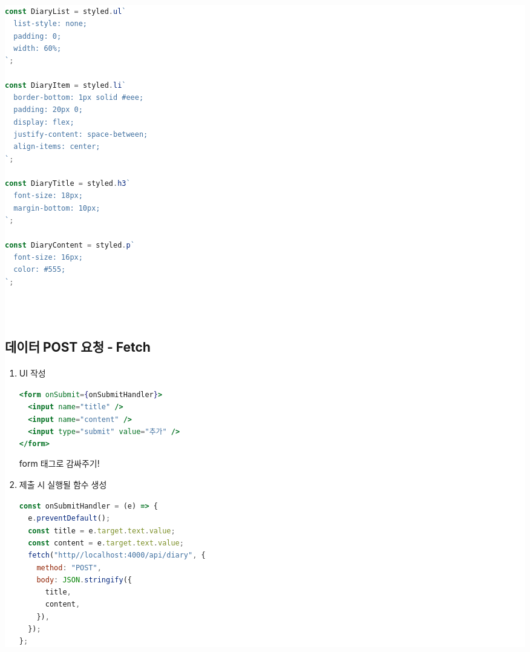 ```jsx
const DiaryList = styled.ul`
  list-style: none;
  padding: 0;
  width: 60%;
`;

const DiaryItem = styled.li`
  border-bottom: 1px solid #eee;
  padding: 20px 0;
  display: flex;
  justify-content: space-between;
  align-items: center;
`;

const DiaryTitle = styled.h3`
  font-size: 18px;
  margin-bottom: 10px;
`;

const DiaryContent = styled.p`
  font-size: 16px;
  color: #555;
`;
```

<br/><br/>

## 데이터 POST 요청 - Fetch

1. UI 작성

   ```jsx
   <form onSubmit={onSubmitHandler}>
     <input name="title" />
     <input name="content" />
     <input type="submit" value="추가" />
   </form>
   ```

   form 태그로 감싸주기!

2. 제출 시 실행될 함수 생성

   ```jsx
   const onSubmitHandler = (e) => {
     e.preventDefault();
     const title = e.target.text.value;
     const content = e.target.text.value;
     fetch("http//localhost:4000/api/diary", {
       method: "POST",
       body: JSON.stringify({
         title,
         content,
       }),
     });
   };
   ```
